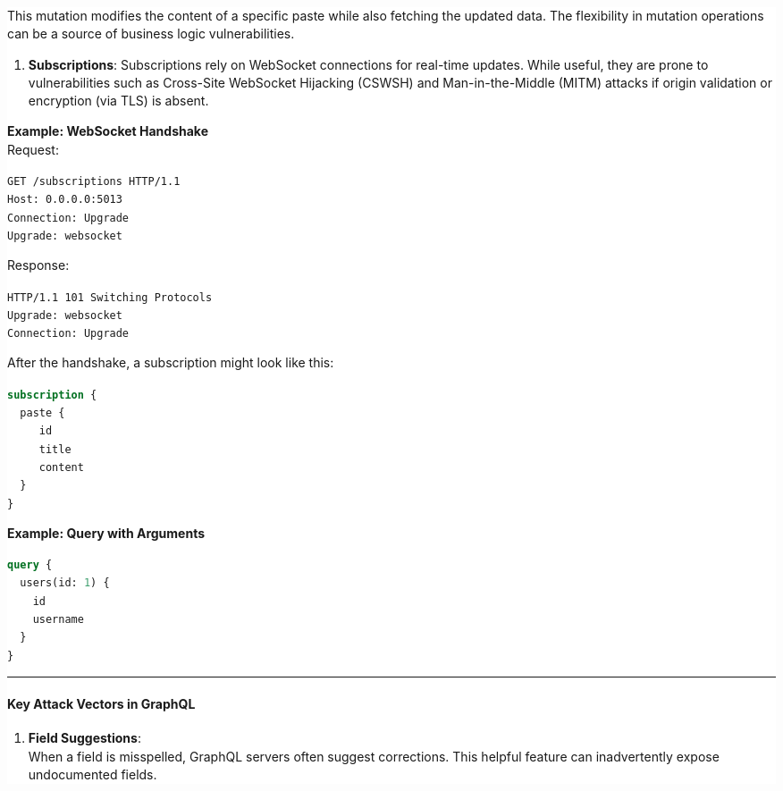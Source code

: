 This mutation modifies the content of a specific paste while also fetching the updated data. The flexibility in mutation operations can be a source of business logic vulnerabilities.

1. **Subscriptions**: Subscriptions rely on WebSocket connections for real-time updates. While useful, they are prone to vulnerabilities such as Cross-Site WebSocket Hijacking (CSWSH) and Man-in-the-Middle (MITM) attacks if origin validation or encryption (via TLS) is absent.

**Example: WebSocket Handshake**\
Request:

```
GET /subscriptions HTTP/1.1
Host: 0.0.0.0:5013
Connection: Upgrade
Upgrade: websocket

```

Response:

```
HTTP/1.1 101 Switching Protocols
Upgrade: websocket
Connection: Upgrade

```

After the handshake, a subscription might look like this:

```graphql
subscription {
  paste {
     id
     title
     content
  }
}
```

**Example: Query with Arguments**

```graphql
query {
  users(id: 1) {
    id
    username
  }
}
```

***

#### **Key Attack Vectors in GraphQL**

1. **Field Suggestions**:\
   When a field is misspelled, GraphQL servers often suggest corrections. This helpful feature can inadvertently expose undocumented fields.

